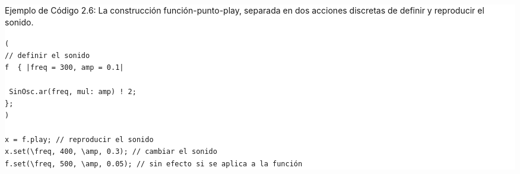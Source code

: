 Ejemplo de Código 2.6: La construcción función-punto-play, separada en dos acciones discretas de definir y reproducir el sonido.
``` supercollider
(
// definir el sonido
f  { |freq = 300, amp = 0.1|

 SinOsc.ar(freq, mul: amp) ! 2;
};
)

x = f.play; // reproducir el sonido
x.set(\freq, 400, \amp, 0.3); // cambiar el sonido
f.set(\freq, 500, \amp, 0.05); // sin efecto si se aplica a la función
``` 


